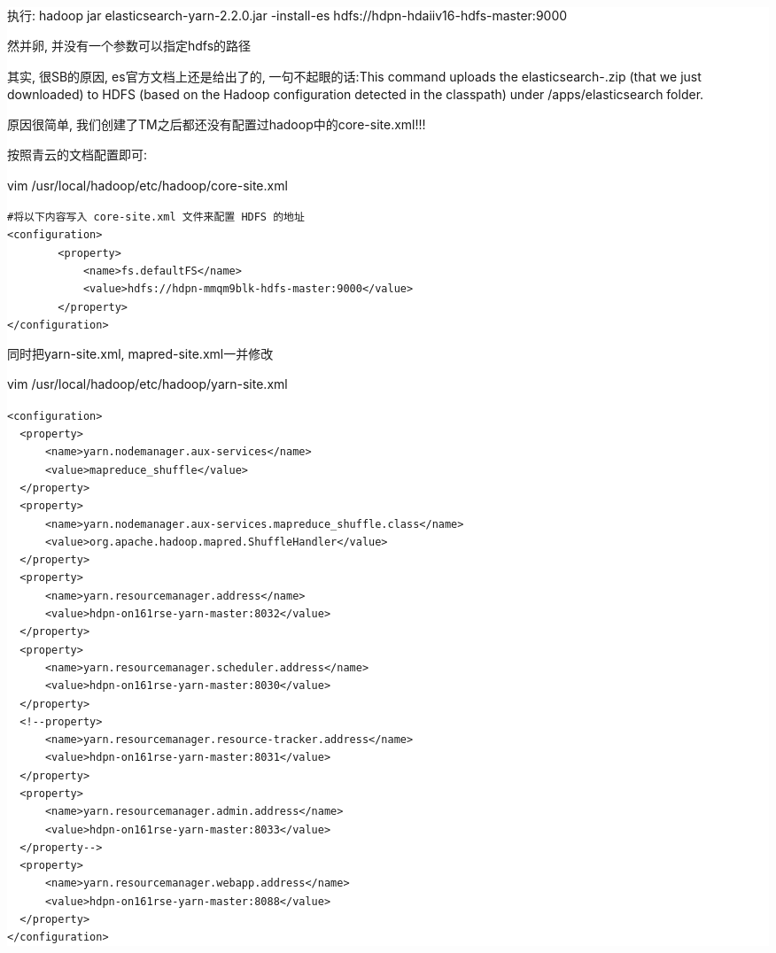 执行: hadoop jar elasticsearch-yarn-2.2.0.jar -install-es hdfs://hdpn-hdaiiv16-hdfs-master:9000

然并卵, 并没有一个参数可以指定hdfs的路径

其实, 很SB的原因, es官方文档上还是给出了的, 一句不起眼的话:This command uploads the elasticsearch-<version>.zip (that we just downloaded) to HDFS (based on the Hadoop configuration detected in the classpath) under /apps/elasticsearch folder.

原因很简单, 我们创建了TM之后都还没有配置过hadoop中的core-site.xml!!!

按照青云的文档配置即可:

vim /usr/local/hadoop/etc/hadoop/core-site.xml

```
#将以下内容写入 core-site.xml 文件来配置 HDFS 的地址
<configuration>
        <property>
            <name>fs.defaultFS</name>
            <value>hdfs://hdpn-mmqm9blk-hdfs-master:9000</value>
        </property>
</configuration>
```

同时把yarn-site.xml, mapred-site.xml一并修改

vim  /usr/local/hadoop/etc/hadoop/yarn-site.xml

```
<configuration>
  <property>
      <name>yarn.nodemanager.aux-services</name>
      <value>mapreduce_shuffle</value>
  </property>
  <property>
      <name>yarn.nodemanager.aux-services.mapreduce_shuffle.class</name>
      <value>org.apache.hadoop.mapred.ShuffleHandler</value>
  </property>
  <property>
      <name>yarn.resourcemanager.address</name>
      <value>hdpn-on161rse-yarn-master:8032</value>
  </property>
  <property>
      <name>yarn.resourcemanager.scheduler.address</name>
      <value>hdpn-on161rse-yarn-master:8030</value>
  </property>
  <!--property>
      <name>yarn.resourcemanager.resource-tracker.address</name>
      <value>hdpn-on161rse-yarn-master:8031</value>
  </property>
  <property>
      <name>yarn.resourcemanager.admin.address</name>
      <value>hdpn-on161rse-yarn-master:8033</value>
  </property-->
  <property>
      <name>yarn.resourcemanager.webapp.address</name>
      <value>hdpn-on161rse-yarn-master:8088</value>
  </property>
</configuration>
```
